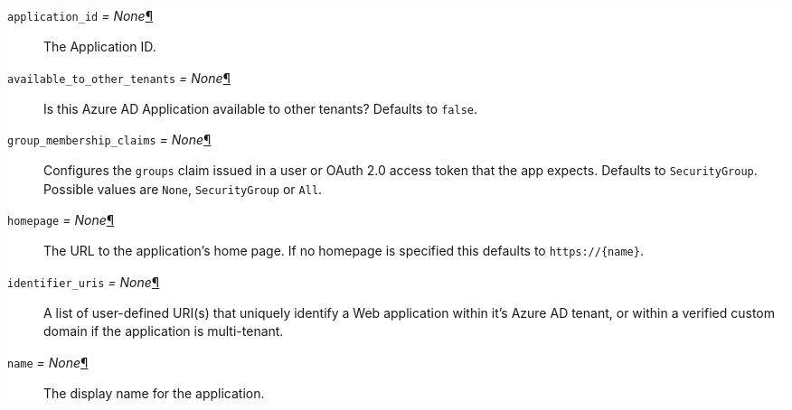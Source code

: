 <dl class="attribute">
<dt id="pulumi_azuread.Application.application_id">
<code class="sig-name descname">application_id</code><em class="property"> = None</em><a class="headerlink" href="#pulumi_azuread.Application.application_id" title="Permalink to this definition">¶</a></dt>
<dd><p>The Application ID.</p>
</dd></dl>

<dl class="attribute">
<dt id="pulumi_azuread.Application.available_to_other_tenants">
<code class="sig-name descname">available_to_other_tenants</code><em class="property"> = None</em><a class="headerlink" href="#pulumi_azuread.Application.available_to_other_tenants" title="Permalink to this definition">¶</a></dt>
<dd><p>Is this Azure AD Application available to other tenants? Defaults to <code class="docutils literal notranslate"><span class="pre">false</span></code>.</p>
</dd></dl>

<dl class="attribute">
<dt id="pulumi_azuread.Application.group_membership_claims">
<code class="sig-name descname">group_membership_claims</code><em class="property"> = None</em><a class="headerlink" href="#pulumi_azuread.Application.group_membership_claims" title="Permalink to this definition">¶</a></dt>
<dd><p>Configures the <code class="docutils literal notranslate"><span class="pre">groups</span></code> claim issued in a user or OAuth 2.0 access token that the app expects. Defaults to <code class="docutils literal notranslate"><span class="pre">SecurityGroup</span></code>. Possible values are <code class="docutils literal notranslate"><span class="pre">None</span></code>, <code class="docutils literal notranslate"><span class="pre">SecurityGroup</span></code> or <code class="docutils literal notranslate"><span class="pre">All</span></code>.</p>
</dd></dl>

<dl class="attribute">
<dt id="pulumi_azuread.Application.homepage">
<code class="sig-name descname">homepage</code><em class="property"> = None</em><a class="headerlink" href="#pulumi_azuread.Application.homepage" title="Permalink to this definition">¶</a></dt>
<dd><p>The URL to the application’s home page. If no homepage is specified this defaults to <code class="docutils literal notranslate"><span class="pre">https://{name}</span></code>.</p>
</dd></dl>

<dl class="attribute">
<dt id="pulumi_azuread.Application.identifier_uris">
<code class="sig-name descname">identifier_uris</code><em class="property"> = None</em><a class="headerlink" href="#pulumi_azuread.Application.identifier_uris" title="Permalink to this definition">¶</a></dt>
<dd><p>A list of user-defined URI(s) that uniquely identify a Web application within it’s Azure AD tenant, or within a verified custom domain if the application is multi-tenant.</p>
</dd></dl>

<dl class="attribute">
<dt id="pulumi_azuread.Application.name">
<code class="sig-name descname">name</code><em class="property"> = None</em><a class="headerlink" href="#pulumi_azuread.Application.name" title="Permalink to this definition">¶</a></dt>
<dd><p>The display name for the application.</p>
</dd></dl>
